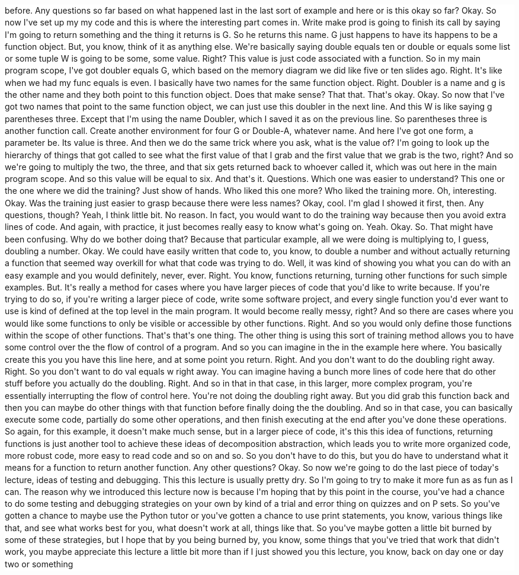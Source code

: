 before. Any questions so far based on what happened last in the last sort of example and here or is this okay so far? Okay. So now I've set up my my code and this is where the interesting part comes in. Write make prod is going to finish its call by saying I'm going to return something and the thing it returns is G. So he returns this name. G just happens to have its happens to be a function object. But, you know, think of it as anything else. We're basically saying double equals ten or double or equals some list or some tuple W is going to be some, some value. Right? This value is just code associated with a function. So in my main program scope, I've got doubler equals G, which based on the memory diagram we did like five or ten slides ago. Right. It's like when we had my func equals is even. I basically have two names for the same function object. Right. Doubler is a name and g is the other name and they both point to this function object. Does that make sense? That that. That's okay. Okay. So now that I've got two names that point to the same function object, we can just use this doubler in the next line. And this W is like saying g parentheses three. Except that I'm using the name Doubler, which I saved it as on the previous line. So parentheses three is another function call. Create another environment for four G or Double-A, whatever name. And here I've got one form, a parameter be. Its value is three. And then we do the same trick where you ask, what is the value of? I'm going to look up the hierarchy of things that got called to see what the first value of that I grab and the first value that we grab is the two, right? And so we're going to multiply the two, the three, and that six gets returned back to whoever called it, which was out here in the main program scope. And so this value will be equal to six. And that's it. Questions. Which one was easier to understand? This one or the one where we did the training? Just show of hands. Who liked this one more? Who liked the training more. Oh, interesting. Okay. Was the training just easier to grasp because there were less names? Okay, cool. I'm glad I showed it first, then. Any questions, though? Yeah, I think little bit. No reason. In fact, you would want to do the training way because then you avoid extra lines of code. And again, with practice, it just becomes really easy to know what's going on. Yeah. Okay. So. That might have been confusing. Why do we bother doing that? Because that particular example, all we were doing is multiplying to, I guess, doubling a number. Okay. We could have easily written that code to, you know, to double a number and without actually returning a function that seemed way overkill for what that code was trying to do. Well, it was kind of showing you what you can do with an easy example and you would definitely, never, ever. Right. You know, functions returning, turning other functions for such simple examples. But. It's really a method for cases where you have larger pieces of code that you'd like to write because. If you're trying to do so, if you're writing a larger piece of code, write some software project, and every single function you'd ever want to use is kind of defined at the top level in the main program. It would become really messy, right? And so there are cases where you would like some functions to only be visible or accessible by other functions. Right. And so you would only define those functions within the scope of other functions. That's that's one thing. The other thing is using this sort of training method allows you to have some control over the the flow of control of a program. And so you can imagine in the in the example here where. You basically create this you you have this line here, and at some point you return. Right. And you don't want to do the doubling right away. Right. So you don't want to do val equals w right away. You can imagine having a bunch more lines of code here that do other stuff before you actually do the doubling. Right. And so in that in that case, in this larger, more complex program, you're essentially interrupting the flow of control here. You're not doing the doubling right away. But you did grab this function back and then you can maybe do other things with that function before finally doing the the doubling. And so in that case, you can basically execute some code, partially do some other operations, and then finish executing at the end after you've done these operations. So again, for this example, it doesn't make much sense, but in a larger piece of code, it's this this idea of functions, returning functions is just another tool to achieve these ideas of decomposition abstraction, which leads you to write more organized code, more robust code, more easy to read code and so on and so. So you don't have to do this, but you do have to understand what it means for a function to return another function. Any other questions? Okay. So now we're going to do the last piece of today's lecture, ideas of testing and debugging. This this lecture is usually pretty dry. So I'm going to try to make it more fun as as fun as I can. The reason why we introduced this lecture now is because I'm hoping that by this point in the course, you've had a chance to do some testing and debugging strategies on your own by kind of a trial and error thing on quizzes and on P sets. So you've gotten a chance to maybe use the Python tutor or you've gotten a chance to use print statements, you know, various things like that, and see what works best for you, what doesn't work at all, things like that. So you've maybe gotten a little bit burned by some of these strategies, but I hope that by you being burned by, you know, some things that you've tried that work that didn't work, you maybe appreciate this lecture a little bit more than if I just showed you this lecture, you know, back on day one or day two or something